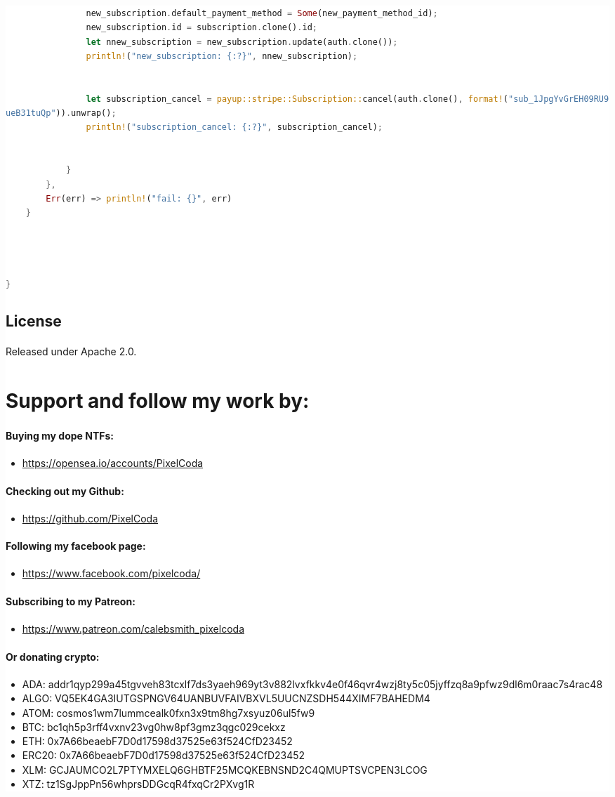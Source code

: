 ```rust
                new_subscription.default_payment_method = Some(new_payment_method_id);
                new_subscription.id = subscription.clone().id;
                let nnew_subscription = new_subscription.update(auth.clone());
                println!("new_subscription: {:?}", nnew_subscription);


                let subscription_cancel = payup::stripe::Subscription::cancel(auth.clone(), format!("sub_1JpgYvGrEH09RU9ueB31tuQp")).unwrap();
                println!("subscription_cancel: {:?}", subscription_cancel);


            }
        },
        Err(err) => println!("fail: {}", err)
    }




}

```
## License

Released under Apache 2.0.

# Support and follow my work by:

#### Buying my dope NTFs:
 * https://opensea.io/accounts/PixelCoda

#### Checking out my Github:
 * https://github.com/PixelCoda

#### Following my facebook page:
 * https://www.facebook.com/pixelcoda/

#### Subscribing to my Patreon:
 * https://www.patreon.com/calebsmith_pixelcoda

#### Or donating crypto:
 * ADA: addr1qyp299a45tgvveh83tcxlf7ds3yaeh969yt3v882lvxfkkv4e0f46qvr4wzj8ty5c05jyffzq8a9pfwz9dl6m0raac7s4rac48
 * ALGO: VQ5EK4GA3IUTGSPNGV64UANBUVFAIVBXVL5UUCNZSDH544XIMF7BAHEDM4
 * ATOM: cosmos1wm7lummcealk0fxn3x9tm8hg7xsyuz06ul5fw9
 * BTC: bc1qh5p3rff4vxnv23vg0hw8pf3gmz3qgc029cekxz
 * ETH: 0x7A66beaebF7D0d17598d37525e63f524CfD23452
 * ERC20: 0x7A66beaebF7D0d17598d37525e63f524CfD23452
 * XLM: GCJAUMCO2L7PTYMXELQ6GHBTF25MCQKEBNSND2C4QMUPTSVCPEN3LCOG
 * XTZ: tz1SgJppPn56whprsDDGcqR4fxqCr2PXvg1R